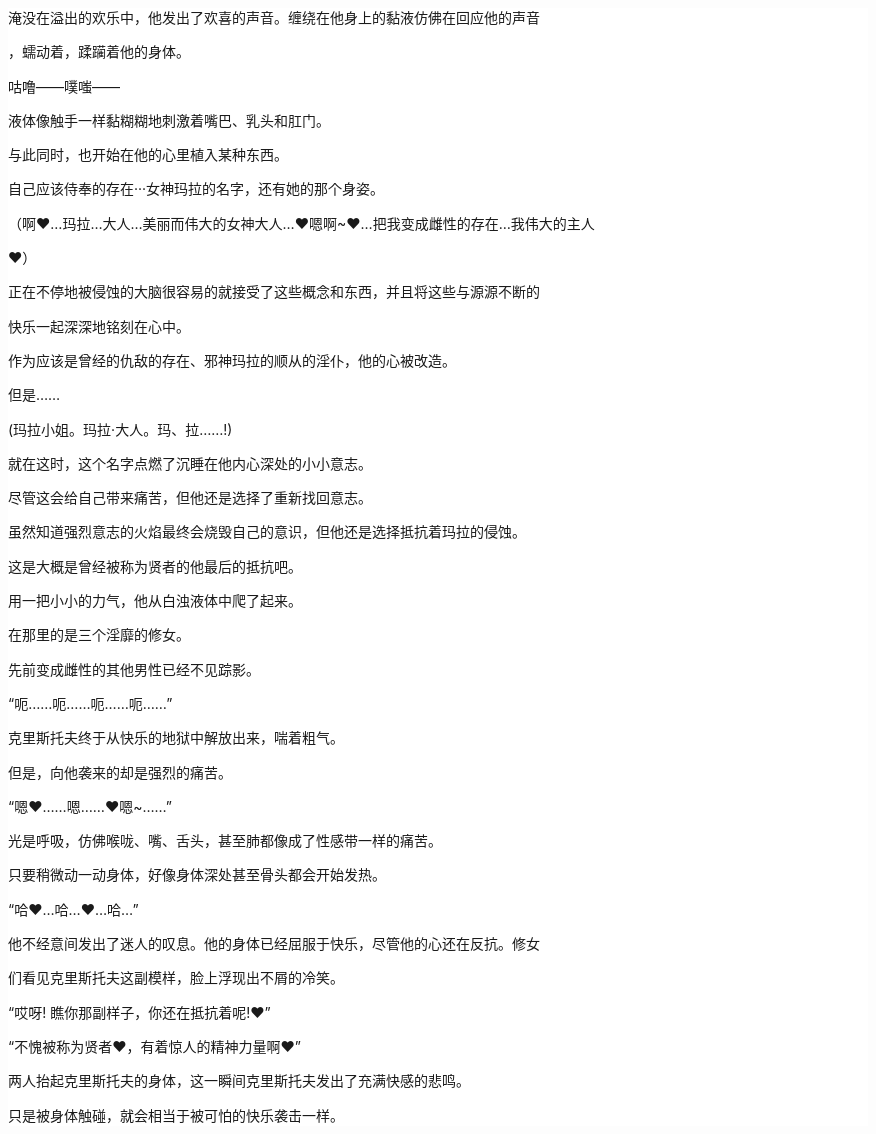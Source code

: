 淹没在溢出的欢乐中，他发出了欢喜的声音。缠绕在他身上的黏液仿佛在回应他的声音

，蠕动着，蹂躏着他的身体。

咕噜——噗嗤——

液体像触手一样黏糊糊地刺激着嘴巴、乳头和肛门。

与此同时，也开始在他的心里植入某种东西。

自己应该侍奉的存在···女神玛拉的名字，还有她的那个身姿。

（啊❤…玛拉…大人…美丽而伟大的女神大人…❤嗯啊~❤…把我变成雌性的存在…我伟大的主人

❤）

正在不停地被侵蚀的大脑很容易的就接受了这些概念和东西，并且将这些与源源不断的

快乐一起深深地铭刻在心中。

作为应该是曾经的仇敌的存在、邪神玛拉的顺从的淫仆，他的心被改造。

但是……

(玛拉小姐。玛拉·大人。玛、拉……!)

就在这时，这个名字点燃了沉睡在他内心深处的小小意志。

尽管这会给自己带来痛苦，但他还是选择了重新找回意志。

虽然知道强烈意志的火焰最终会烧毁自己的意识，但他还是选择抵抗着玛拉的侵蚀。

这是大概是曾经被称为贤者的他最后的抵抗吧。

用一把小小的力气，他从白浊液体中爬了起来。

在那里的是三个淫靡的修女。

先前变成雌性的其他男性已经不见踪影。

“呃……呃……呃……呃……”

克里斯托夫终于从快乐的地狱中解放出来，喘着粗气。

但是，向他袭来的却是强烈的痛苦。

“嗯❤……嗯……❤嗯~……”

光是呼吸，仿佛喉咙、嘴、舌头，甚至肺都像成了性感带一样的痛苦。

只要稍微动一动身体，好像身体深处甚至骨头都会开始发热。

“哈❤…哈…❤…哈…”

他不经意间发出了迷人的叹息。他的身体已经屈服于快乐，尽管他的心还在反抗。修女

们看见克里斯托夫这副模样，脸上浮现出不屑的冷笑。

“哎呀! 瞧你那副样子，你还在抵抗着呢!❤”

“不愧被称为贤者❤，有着惊人的精神力量啊❤”

两人抬起克里斯托夫的身体，这一瞬间克里斯托夫发出了充满快感的悲鸣。

只是被身体触碰，就会相当于被可怕的快乐袭击一样。
